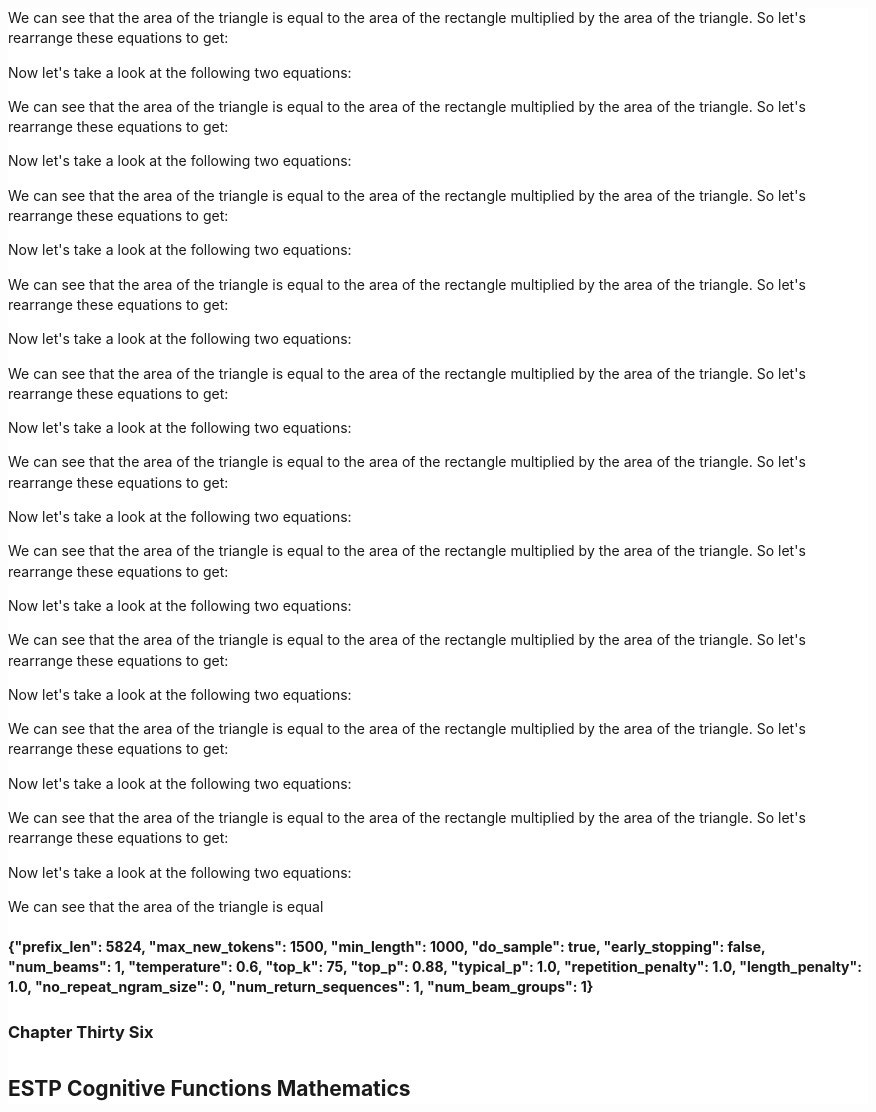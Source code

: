 We can see that the area of the triangle is equal to the area of the rectangle multiplied by the area of the triangle. So let's rearrange these equations to get:

Now let's take a look at the following two equations:

We can see that the area of the triangle is equal to the area of the rectangle multiplied by the area of the triangle. So let's rearrange these equations to get:

Now let's take a look at the following two equations:

We can see that the area of the triangle is equal to the area of the rectangle multiplied by the area of the triangle. So let's rearrange these equations to get:

Now let's take a look at the following two equations:

We can see that the area of the triangle is equal to the area of the rectangle multiplied by the area of the triangle. So let's rearrange these equations to get:

Now let's take a look at the following two equations:

We can see that the area of the triangle is equal to the area of the rectangle multiplied by the area of the triangle. So let's rearrange these equations to get:

Now let's take a look at the following two equations:

We can see that the area of the triangle is equal to the area of the rectangle multiplied by the area of the triangle. So let's rearrange these equations to get:

Now let's take a look at the following two equations:

We can see that the area of the triangle is equal to the area of the rectangle multiplied by the area of the triangle. So let's rearrange these equations to get:

Now let's take a look at the following two equations:

We can see that the area of the triangle is equal to the area of the rectangle multiplied by the area of the triangle. So let's rearrange these equations to get:

Now let's take a look at the following two equations:

We can see that the area of the triangle is equal to the area of the rectangle multiplied by the area of the triangle. So let's rearrange these equations to get:

Now let's take a look at the following two equations:

We can see that the area of the triangle is equal to the area of the rectangle multiplied by the area of the triangle. So let's rearrange these equations to get:

Now let's take a look at the following two equations:

We can see that the area of the triangle is equal


#### {"prefix_len": 5824, "max_new_tokens": 1500, "min_length": 1000, "do_sample": true, "early_stopping": false, "num_beams": 1, "temperature": 0.6, "top_k": 75, "top_p": 0.88, "typical_p": 1.0, "repetition_penalty": 1.0, "length_penalty": 1.0, "no_repeat_ngram_size": 0, "num_return_sequences": 1, "num_beam_groups": 1}
### Chapter Thirty Six
## ESTP Cognitive Functions Mathematics
